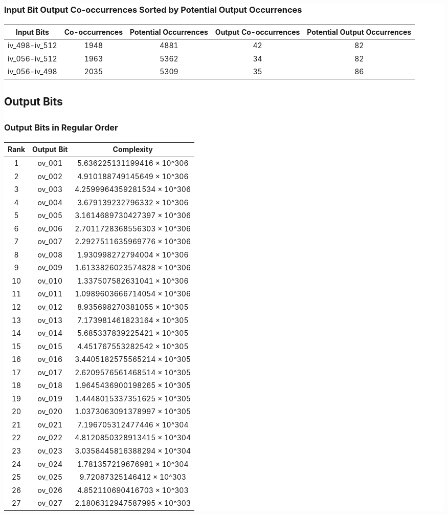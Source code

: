 ### Input Bit Output Co-occurrences Sorted by Potential Output Occurrences

| Input Bits | Co-occurrences | Potential Occurrences | Output Co-occurrences | Potential Output Occurrences |
|:----------:|:--------------:|:---------------------:|:---------------------:|:----------------------------:|
| iv_498-iv_512 | 1948 | 4881 | 42 | 82 |
| iv_056-iv_512 | 1963 | 5362 | 34 | 82 |
| iv_056-iv_498 | 2035 | 5309 | 35 | 86 |

## Output Bits

### Output Bits in Regular Order

| Rank | Output Bit | Complexity |
|:----:|:----------:|:----------:|
| 1 | ov_001 | 5.636225131199416 × 10^306 |
| 2 | ov_002 | 4.910188749145649 × 10^306 |
| 3 | ov_003 | 4.2599964359281534 × 10^306 |
| 4 | ov_004 | 3.679139232796332 × 10^306 |
| 5 | ov_005 | 3.1614689730427397 × 10^306 |
| 6 | ov_006 | 2.7011728368556303 × 10^306 |
| 7 | ov_007 | 2.2927511635969776 × 10^306 |
| 8 | ov_008 | 1.930998272794004 × 10^306 |
| 9 | ov_009 | 1.6133826023574828 × 10^306 |
| 10 | ov_010 | 1.337507582631041 × 10^306 |
| 11 | ov_011 | 1.0989603666714054 × 10^306 |
| 12 | ov_012 | 8.935698270381055 × 10^305 |
| 13 | ov_013 | 7.173981461823164 × 10^305 |
| 14 | ov_014 | 5.685337839225421 × 10^305 |
| 15 | ov_015 | 4.451767553282542 × 10^305 |
| 16 | ov_016 | 3.4405182575565214 × 10^305 |
| 17 | ov_017 | 2.6209576561468514 × 10^305 |
| 18 | ov_018 | 1.9645436900198265 × 10^305 |
| 19 | ov_019 | 1.4448015337351625 × 10^305 |
| 20 | ov_020 | 1.0373063091378997 × 10^305 |
| 21 | ov_021 | 7.196705312477446 × 10^304 |
| 22 | ov_022 | 4.8120850328913415 × 10^304 |
| 23 | ov_023 | 3.0358445816388294 × 10^304 |
| 24 | ov_024 | 1.781357219676981 × 10^304 |
| 25 | ov_025 | 9.72087325146412 × 10^303 |
| 26 | ov_026 | 4.852110690416703 × 10^303 |
| 27 | ov_027 | 2.1806312947587995 × 10^303 |